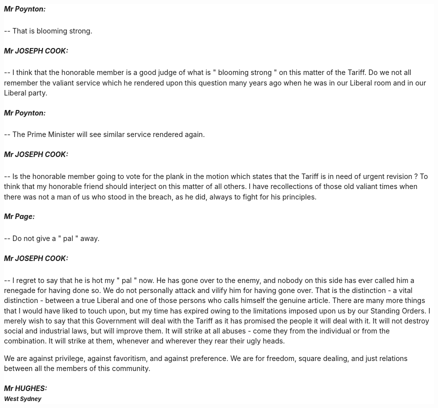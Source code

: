 ##### Mr Poynton:

-- That is blooming strong. 

##### Mr JOSEPH COOK:

-- I think that the honorable member is a good judge of what is " blooming strong " on this matter of the Tariff. Do we not all remember the valiant service which he rendered upon this question many years ago when he was in our Liberal room and in our Liberal party. 

##### Mr Poynton:

-- The Prime Minister will see similar service rendered again. 

##### Mr JOSEPH COOK:

-- Is the honorable member going to vote for the plank in the motion which states that the Tariff is in need of urgent revision ? To think that my honorable friend should interject on this matter of all others. I have recollections of those old valiant times when there was not a man of us who stood in the breach, as he did, always to fight for his principles. 

##### Mr Page:

-- Do not give a " pal " away. 

##### Mr JOSEPH COOK:

-- I regret to say that he is hot my " pal " now. He has gone over to the enemy, and nobody on this side has ever called him a renegade for having done so. We do not personally attack and vilify him for having gone over. That is the distinction - a vital distinction - between a true Liberal and one of those persons who calls himself the genuine article. There are  many  more things that I would have liked to touch upon, but my time has expired owing to the limitations imposed upon us by our Standing Orders. I merely wish to say that this Government will deal with the Tariff as it has promised the people it will deal with it. It will not destroy social and industrial laws, but will improve them. It will strike at all abuses - come they from the individual or from the combination. It will strike at them, whenever and wherever they rear their ugly heads. 

We are against privilege, against favoritism, and against preference. We are for freedom, square dealing, and just relations between all the members of this community. 

##### Mr HUGHES:<br><small class="text-muted">West Sydney</small>
